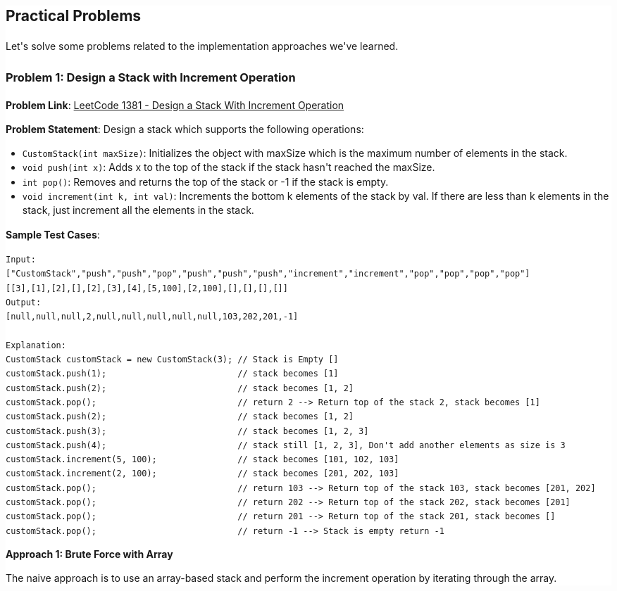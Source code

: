 ## Practical Problems

Let's solve some problems related to the implementation approaches we've learned.

### Problem 1: Design a Stack with Increment Operation

**Problem Link**: [LeetCode 1381 - Design a Stack With Increment Operation](https://leetcode.com/problems/design-a-stack-with-increment-operation/)

**Problem Statement**:
Design a stack which supports the following operations:

- `CustomStack(int maxSize)`: Initializes the object with maxSize which is the maximum number of elements in the stack.
- `void push(int x)`: Adds x to the top of the stack if the stack hasn't reached the maxSize.
- `int pop()`: Removes and returns the top of the stack or -1 if the stack is empty.
- `void increment(int k, int val)`: Increments the bottom k elements of the stack by val. If there are less than k elements in the stack, just increment all the elements in the stack.

**Sample Test Cases**:
```
Input:
["CustomStack","push","push","pop","push","push","push","increment","increment","pop","pop","pop","pop"]
[[3],[1],[2],[],[2],[3],[4],[5,100],[2,100],[],[],[],[]]
Output:
[null,null,null,2,null,null,null,null,null,103,202,201,-1]

Explanation:
CustomStack customStack = new CustomStack(3); // Stack is Empty []
customStack.push(1);                          // stack becomes [1]
customStack.push(2);                          // stack becomes [1, 2]
customStack.pop();                            // return 2 --> Return top of the stack 2, stack becomes [1]
customStack.push(2);                          // stack becomes [1, 2]
customStack.push(3);                          // stack becomes [1, 2, 3]
customStack.push(4);                          // stack still [1, 2, 3], Don't add another elements as size is 3
customStack.increment(5, 100);                // stack becomes [101, 102, 103]
customStack.increment(2, 100);                // stack becomes [201, 202, 103]
customStack.pop();                            // return 103 --> Return top of the stack 103, stack becomes [201, 202]
customStack.pop();                            // return 202 --> Return top of the stack 202, stack becomes [201]
customStack.pop();                            // return 201 --> Return top of the stack 201, stack becomes []
customStack.pop();                            // return -1 --> Stack is empty return -1
```

**Approach 1: Brute Force with Array**

The naive approach is to use an array-based stack and perform the increment operation by iterating through the array.

